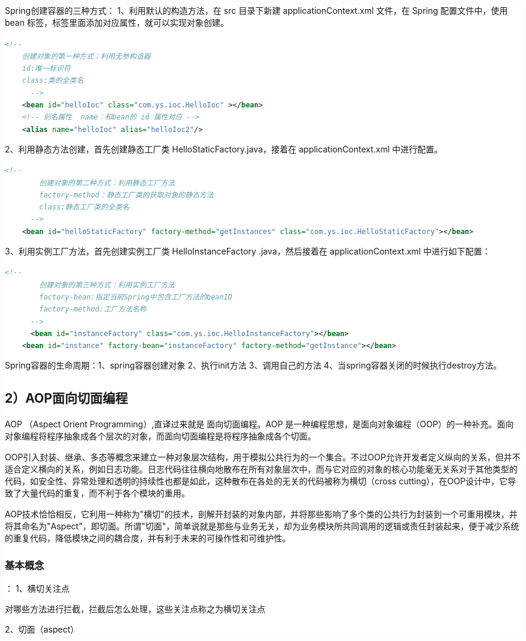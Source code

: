  Spring创建容器的三种方式：
 1、利用默认的构造方法，在 src 目录下新建 applicationContext.xml 文件，在 Spring 配置文件中，使用 bean 标签，标签里面添加对应属性，就可以实现对象创建。
```xml
<!--
    创建对象的第一种方式：利用无参构造器
    id:唯一标识符
    class:类的全类名
      -->
    <bean id="helloIoc" class="com.ys.ioc.HelloIoc" ></bean>  
    <!-- 别名属性  name：和bean的 id 属性对应 -->
    <alias name="helloIoc" alias="helloIoc2"/>
```
2、利用静态方法创建，首先创建静态工厂类 HelloStaticFactory.java，接着在 applicationContext.xml 中进行配置。
```xml
<!--
        创建对象的第二种方式：利用静态工厂方法
        factory-method：静态工厂类的获取对象的静态方法
        class:静态工厂类的全类名
      -->   
    <bean id="helloStaticFactory" factory-method="getInstances" class="com.ys.ioc.HelloStaticFactory"></bean>
```
3、利用实例工厂方法，首先创建实例工厂类 HelloInstanceFactory .java，然后接着在 applicationContext.xml 中进行如下配置：
```xml
<!--
        创建对象的第三种方式：利用实例工厂方法
        factory-bean:指定当前Spring中包含工厂方法的beanID
        factory-method:工厂方法名称
      --> 
      <bean id="instanceFactory" class="com.ys.ioc.HelloInstanceFactory"></bean> 
    <bean id="instance" factory-bean="instanceFactory" factory-method="getInstance"></bean> 
```
Spring容器的生命周期：1、spring容器创建对象 2、执行init方法 3、调用自己的方法 4、当spring容器关闭的时候执行destroy方法。

## 2）AOP面向切面编程
AOP （Aspect Orient Programming）,直译过来就是 面向切面编程。AOP 是一种编程思想，是面向对象编程（OOP）的一种补充。面向对象编程将程序抽象成各个层次的对象，而面向切面编程是将程序抽象成各个切面。

OOP引入封装、继承、多态等概念来建立一种对象层次结构，用于模拟公共行为的一个集合。不过OOP允许开发者定义纵向的关系，但并不适合定义横向的关系，例如日志功能。日志代码往往横向地散布在所有对象层次中，而与它对应的对象的核心功能毫无关系对于其他类型的代码，如安全性、异常处理和透明的持续性也都是如此，这种散布在各处的无关的代码被称为横切（cross cutting），在OOP设计中，它导致了大量代码的重复，而不利于各个模块的重用。

AOP技术恰恰相反，它利用一种称为"横切"的技术，剖解开封装的对象内部，并将那些影响了多个类的公共行为封装到一个可重用模块，并将其命名为"Aspect"，即切面。所谓"切面"，简单说就是那些与业务无关，却为业务模块所共同调用的逻辑或责任封装起来，便于减少系统的重复代码，降低模块之间的耦合度，并有利于未来的可操作性和可维护性。

### 基本概念

：
1、横切关注点

对哪些方法进行拦截，拦截后怎么处理，这些关注点称之为横切关注点

2、切面（aspect）
